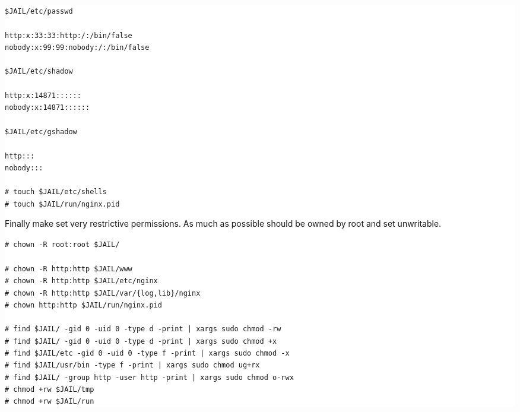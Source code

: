     $JAIL/etc/passwd

    http:x:33:33:http:/:/bin/false
    nobody:x:99:99:nobody:/:/bin/false

    $JAIL/etc/shadow

    http:x:14871::::::
    nobody:x:14871::::::

    $JAIL/etc/gshadow

    http:::
    nobody:::

    # touch $JAIL/etc/shells
    # touch $JAIL/run/nginx.pid

Finally make set very restrictive permissions. As much as possible
should be owned by root and set unwritable.

    # chown -R root:root $JAIL/
     
    # chown -R http:http $JAIL/www
    # chown -R http:http $JAIL/etc/nginx
    # chown -R http:http $JAIL/var/{log,lib}/nginx
    # chown http:http $JAIL/run/nginx.pid
     
    # find $JAIL/ -gid 0 -uid 0 -type d -print | xargs sudo chmod -rw
    # find $JAIL/ -gid 0 -uid 0 -type d -print | xargs sudo chmod +x
    # find $JAIL/etc -gid 0 -uid 0 -type f -print | xargs sudo chmod -x
    # find $JAIL/usr/bin -type f -print | xargs sudo chmod ug+rx
    # find $JAIL/ -group http -user http -print | xargs sudo chmod o-rwx
    # chmod +rw $JAIL/tmp
    # chmod +rw $JAIL/run
